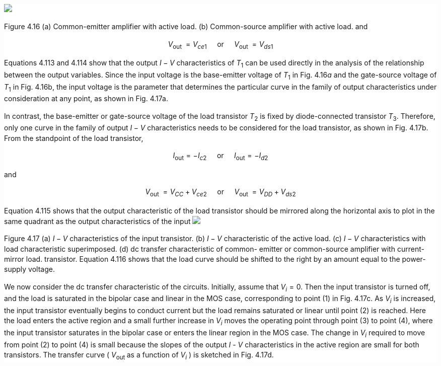 ![](https://cdn.mathpix.com/cropped/2024_11_07_85643e7a646b5485bea6g-077.jpg?height=494&width=1065&top_left_y=1714&top_left_x=406)

Figure 4.16 (a) Common-emitter amplifier with active load. (b) Common-source amplifier with active load.
and

$$
\begin{equation*}
V_{\text {out }}=V_{c e 1} \quad \text { or } \quad V_{\text {out }}=V_{d s 1} \tag{4.114}
\end{equation*}
$$

Equations 4.113 and 4.114 show that the output $I-V$ characteristics of $T_{1}$ can be used directly in the analysis of the relationship between the output variables. Since the input voltage is the base-emitter voltage of $T_{1}$ in Fig. $4.16 a$ and the gate-source voltage of $T_{1}$ in Fig. 4.16b, the input voltage is the parameter that determines the particular curve in the family of output characteristics under consideration at any point, as shown in Fig. 4.17a.

In contrast, the base-emitter or gate-source voltage of the load transistor $T_{2}$ is fixed by diode-connected transistor $T_{3}$. Therefore, only one curve in the family of output $I-V$ characteristics needs to be considered for the load transistor, as shown in Fig. 4.17b. From the standpoint of the load transistor,

$$
\begin{equation*}
I_{\mathrm{out}}=-I_{c 2} \quad \text { or } \quad I_{\mathrm{out}}=-I_{d 2} \tag{4.115}
\end{equation*}
$$

and

$$
\begin{equation*}
V_{\text {out }}=V_{C C}+V_{c e 2} \quad \text { or } \quad V_{\text {out }}=V_{D D}+V_{d s 2} \tag{4.116}
\end{equation*}
$$

Equation 4.115 shows that the output characteristic of the load transistor should be mirrored along the horizontal axis to plot in the same quadrant as the output characteristics of the input
![](https://cdn.mathpix.com/cropped/2024_11_07_85643e7a646b5485bea6g-078.jpg?height=1082&width=1320&top_left_y=1087&top_left_x=259)

Figure 4.17 (a) $I-V$ characteristics of the input transistor. (b) $I-V$ characteristic of the active load. (c) $I-V$ characteristics with load characteristic superimposed. (d) dc transfer characteristic of common- emitter or common-source amplifier with current-mirror load.
transistor. Equation 4.116 shows that the load curve should be shifted to the right by an amount equal to the power-supply voltage.

We now consider the dc transfer characteristic of the circuits. Initially, assume that $V_{i}=0$. Then the input transistor is turned off, and the load is saturated in the bipolar case and linear in the MOS case, corresponding to point (1) in Fig. 4.17c. As $V_{i}$ is increased, the input transistor eventually begins to conduct current but the load remains saturated or linear until point (2) is reached. Here the load enters the active region and a small further increase in $V_{i}$ moves the operating point through point (3) to point (4), where the input transistor saturates in the bipolar case or enters the linear region in the MOS case. The change in $V_{i}$ required to move from point (2) to point (4) is small because the slopes of the output $I$ - $V$ characteristics in the active region are small for both transistors. The transfer curve ( $V_{\text {out }}$ as a function of $V_{i}$ ) is sketched in Fig. 4.17d.

